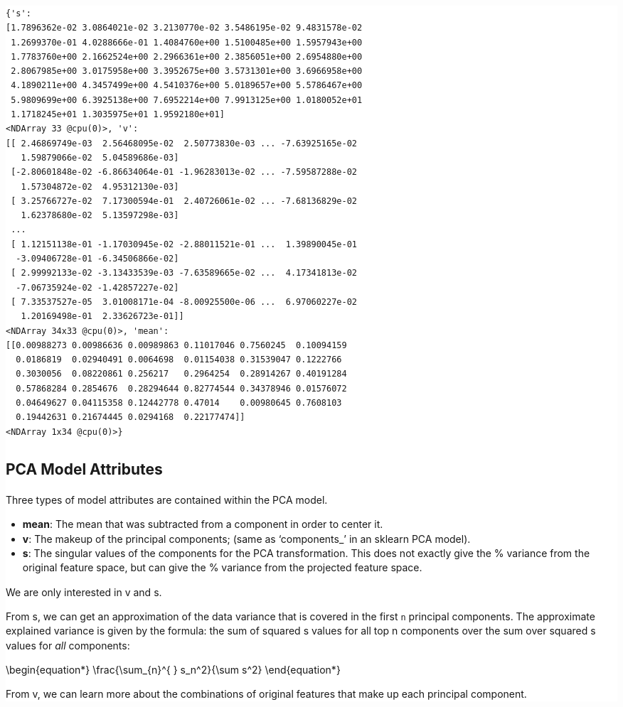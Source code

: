     {'s': 
    [1.7896362e-02 3.0864021e-02 3.2130770e-02 3.5486195e-02 9.4831578e-02
     1.2699370e-01 4.0288666e-01 1.4084760e+00 1.5100485e+00 1.5957943e+00
     1.7783760e+00 2.1662524e+00 2.2966361e+00 2.3856051e+00 2.6954880e+00
     2.8067985e+00 3.0175958e+00 3.3952675e+00 3.5731301e+00 3.6966958e+00
     4.1890211e+00 4.3457499e+00 4.5410376e+00 5.0189657e+00 5.5786467e+00
     5.9809699e+00 6.3925138e+00 7.6952214e+00 7.9913125e+00 1.0180052e+01
     1.1718245e+01 1.3035975e+01 1.9592180e+01]
    <NDArray 33 @cpu(0)>, 'v': 
    [[ 2.46869749e-03  2.56468095e-02  2.50773830e-03 ... -7.63925165e-02
       1.59879066e-02  5.04589686e-03]
     [-2.80601848e-02 -6.86634064e-01 -1.96283013e-02 ... -7.59587288e-02
       1.57304872e-02  4.95312130e-03]
     [ 3.25766727e-02  7.17300594e-01  2.40726061e-02 ... -7.68136829e-02
       1.62378680e-02  5.13597298e-03]
     ...
     [ 1.12151138e-01 -1.17030945e-02 -2.88011521e-01 ...  1.39890045e-01
      -3.09406728e-01 -6.34506866e-02]
     [ 2.99992133e-02 -3.13433539e-03 -7.63589665e-02 ...  4.17341813e-02
      -7.06735924e-02 -1.42857227e-02]
     [ 7.33537527e-05  3.01008171e-04 -8.00925500e-06 ...  6.97060227e-02
       1.20169498e-01  2.33626723e-01]]
    <NDArray 34x33 @cpu(0)>, 'mean': 
    [[0.00988273 0.00986636 0.00989863 0.11017046 0.7560245  0.10094159
      0.0186819  0.02940491 0.0064698  0.01154038 0.31539047 0.1222766
      0.3030056  0.08220861 0.256217   0.2964254  0.28914267 0.40191284
      0.57868284 0.2854676  0.28294644 0.82774544 0.34378946 0.01576072
      0.04649627 0.04115358 0.12442778 0.47014    0.00980645 0.7608103
      0.19442631 0.21674445 0.0294168  0.22177474]]
    <NDArray 1x34 @cpu(0)>}


## PCA Model Attributes

Three types of model attributes are contained within the PCA model.

* **mean**: The mean that was subtracted from a component in order to center it.
* **v**: The makeup of the principal components; (same as ‘components_’ in an sklearn PCA model).
* **s**: The singular values of the components for the PCA transformation. This does not exactly give the % variance from the original feature space, but can give the % variance from the projected feature space.
    
We are only interested in v and s. 

From s, we can get an approximation of the data variance that is covered in the first `n` principal components. The approximate explained variance is given by the formula: the sum of squared s values for all top n components over the sum over squared s values for _all_ components:

\begin{equation*}
\frac{\sum_{n}^{ } s_n^2}{\sum s^2}
\end{equation*}

From v, we can learn more about the combinations of original features that make up each principal component.
